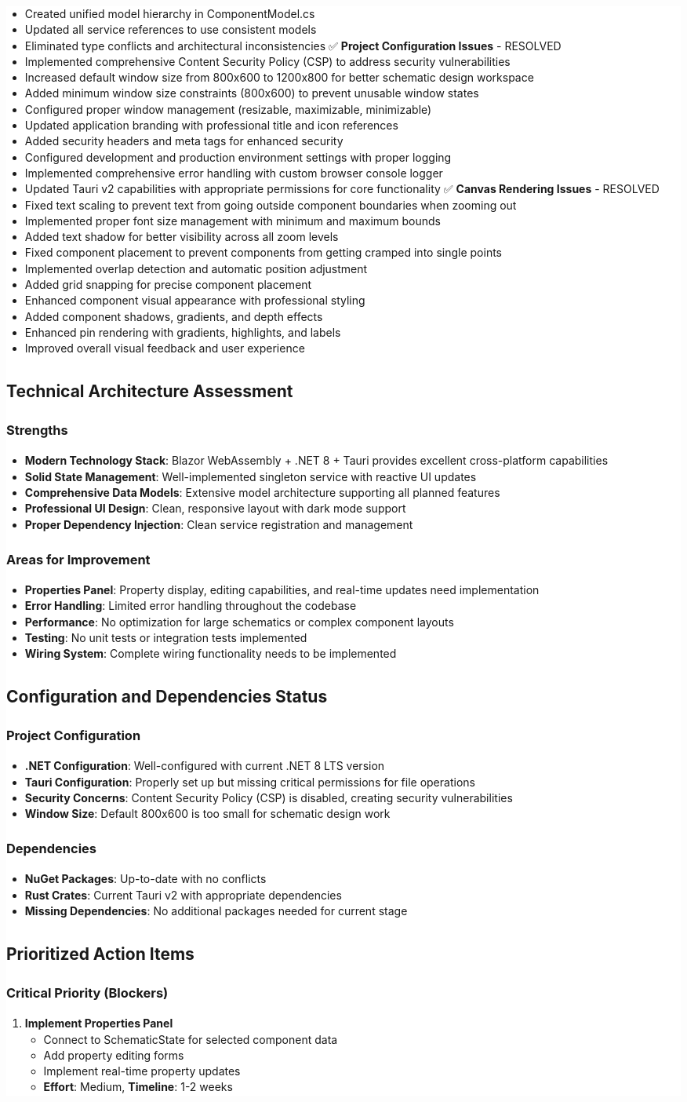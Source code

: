 - Created unified model hierarchy in ComponentModel.cs
- Updated all service references to use consistent models
- Eliminated type conflicts and architectural inconsistencies
✅ **Project Configuration Issues** - RESOLVED
- Implemented comprehensive Content Security Policy (CSP) to address security vulnerabilities
- Increased default window size from 800x600 to 1200x800 for better schematic design workspace
- Added minimum window size constraints (800x600) to prevent unusable window states
- Configured proper window management (resizable, maximizable, minimizable)
- Updated application branding with professional title and icon references
- Added security headers and meta tags for enhanced security
- Configured development and production environment settings with proper logging
- Implemented comprehensive error handling with custom browser console logger
- Updated Tauri v2 capabilities with appropriate permissions for core functionality
✅ **Canvas Rendering Issues** - RESOLVED
- Fixed text scaling to prevent text from going outside component boundaries when zooming out
- Implemented proper font size management with minimum and maximum bounds
- Added text shadow for better visibility across all zoom levels
- Fixed component placement to prevent components from getting cramped into single points
- Implemented overlap detection and automatic position adjustment
- Added grid snapping for precise component placement
- Enhanced component visual appearance with professional styling
- Added component shadows, gradients, and depth effects
- Enhanced pin rendering with gradients, highlights, and labels
- Improved overall visual feedback and user experience
## Technical Architecture Assessment
### Strengths
- **Modern Technology Stack**: Blazor WebAssembly + .NET 8 + Tauri provides excellent cross-platform capabilities
- **Solid State Management**: Well-implemented singleton service with reactive UI updates
- **Comprehensive Data Models**: Extensive model architecture supporting all planned features
- **Professional UI Design**: Clean, responsive layout with dark mode support
- **Proper Dependency Injection**: Clean service registration and management
### Areas for Improvement
- **Properties Panel**: Property display, editing capabilities, and real-time updates need implementation
- **Error Handling**: Limited error handling throughout the codebase
- **Performance**: No optimization for large schematics or complex component layouts
- **Testing**: No unit tests or integration tests implemented
- **Wiring System**: Complete wiring functionality needs to be implemented
## Configuration and Dependencies Status
### Project Configuration
- **.NET Configuration**: Well-configured with current .NET 8 LTS version
- **Tauri Configuration**: Properly set up but missing critical permissions for file operations
- **Security Concerns**: Content Security Policy (CSP) is disabled, creating security vulnerabilities
- **Window Size**: Default 800x600 is too small for schematic design work
### Dependencies
- **NuGet Packages**: Up-to-date with no conflicts
- **Rust Crates**: Current Tauri v2 with appropriate dependencies
- **Missing Dependencies**: No additional packages needed for current stage
## Prioritized Action Items
### Critical Priority (Blockers)
1. **Implement Properties Panel**
   - Connect to SchematicState for selected component data
   - Add property editing forms
   - Implement real-time property updates
   - **Effort**: Medium, **Timeline**: 1-2 weeks
